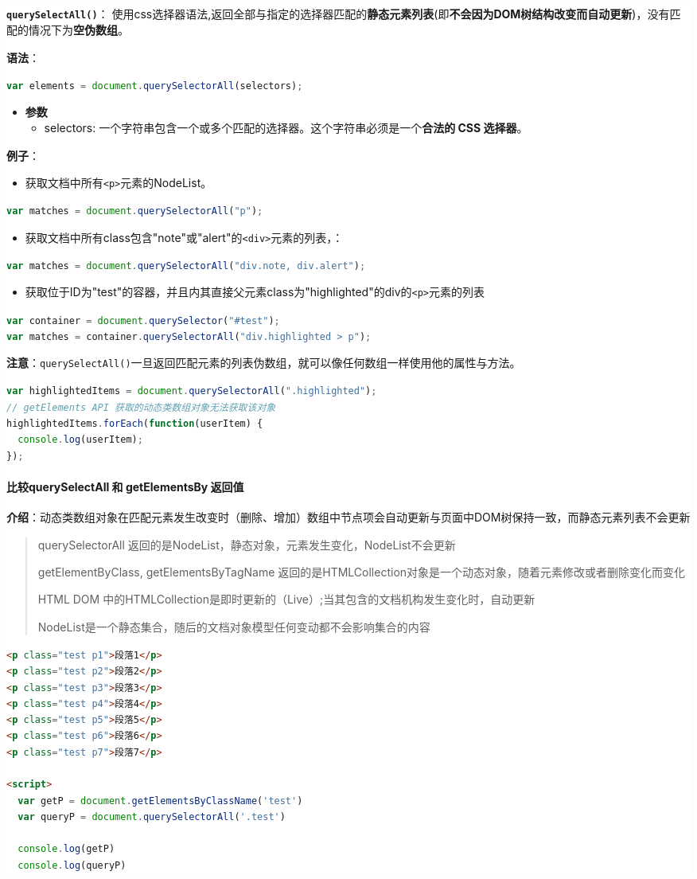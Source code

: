 

**`querySelectAll()`**： 使用css选择器语法,返回全部与指定的选择器匹配的**静态元素列表**(即**不会因为DOM树结构改变而自动更新**)，没有匹配的情况下为**空伪数组**。

**语法**：

```javascript
var elements = document.querySelectorAll(selectors);
```

- **参数**
  - selectors: 一个字符串包含一个或多个匹配的选择器。这个字符串必须是一个**合法的 CSS 选择器**。

**例子**：

- 获取文档中所有`<p>`元素的NodeList。

```javascript
var matches = document.querySelectorAll("p");
```

- 获取文档中所有class包含"note"或"alert"的`<div>`元素的列表，：

```javascript
var matches = document.querySelectorAll("div.note, div.alert");
```

- 获取位于ID为"test"的容器，并且内其直接父元素class为"highlighted"的div的`<p>`元素的列表

```javascript
var container = document.querySelector("#test");
var matches = container.querySelectorAll("div.highlighted > p");
```

**注意**：`querySelectAll()`一旦返回匹配元素的列表伪数组，就可以像任何数组一样使用他的属性与方法。

```javascript
var highlightedItems = document.querySelectorAll(".highlighted");
// getElements API 获取的动态类数组对象无法获取该对象
highlightedItems.forEach(function(userItem) {
  console.log(userItem);
});
```



#### 比较querySelectAll 和 getElementsBy 返回值

**介绍**：动态类数组对象在匹配元素发生改变时（删除、增加）数组中节点项会自动更新与页面中DOM树保持一致，而静态元素列表不会更新

> querySelectorAll 返回的是NodeList，静态对象，元素发生变化，NodeList不会更新
>
> getElementByClass, getElementsByTagName 返回的是HTMLCollection对象是一个动态对象，随着元素修改或者删除变化而变化
>
> HTML DOM 中的HTMLCollection是即时更新的（Live）;当其包含的文档机构发生变化时，自动更新
>
> NodeList是一个静态集合，随后的文档对象模型任何变动都不会影响集合的内容

```html
<p class="test p1">段落1</p>
<p class="test p2">段落2</p>
<p class="test p3">段落3</p>
<p class="test p4">段落4</p>
<p class="test p5">段落5</p>
<p class="test p6">段落6</p>
<p class="test p7">段落7</p>

<script>
  var getP = document.getElementsByClassName('test')
  var queryP = document.querySelectorAll('.test')

  console.log(getP)
  console.log(queryP)
```